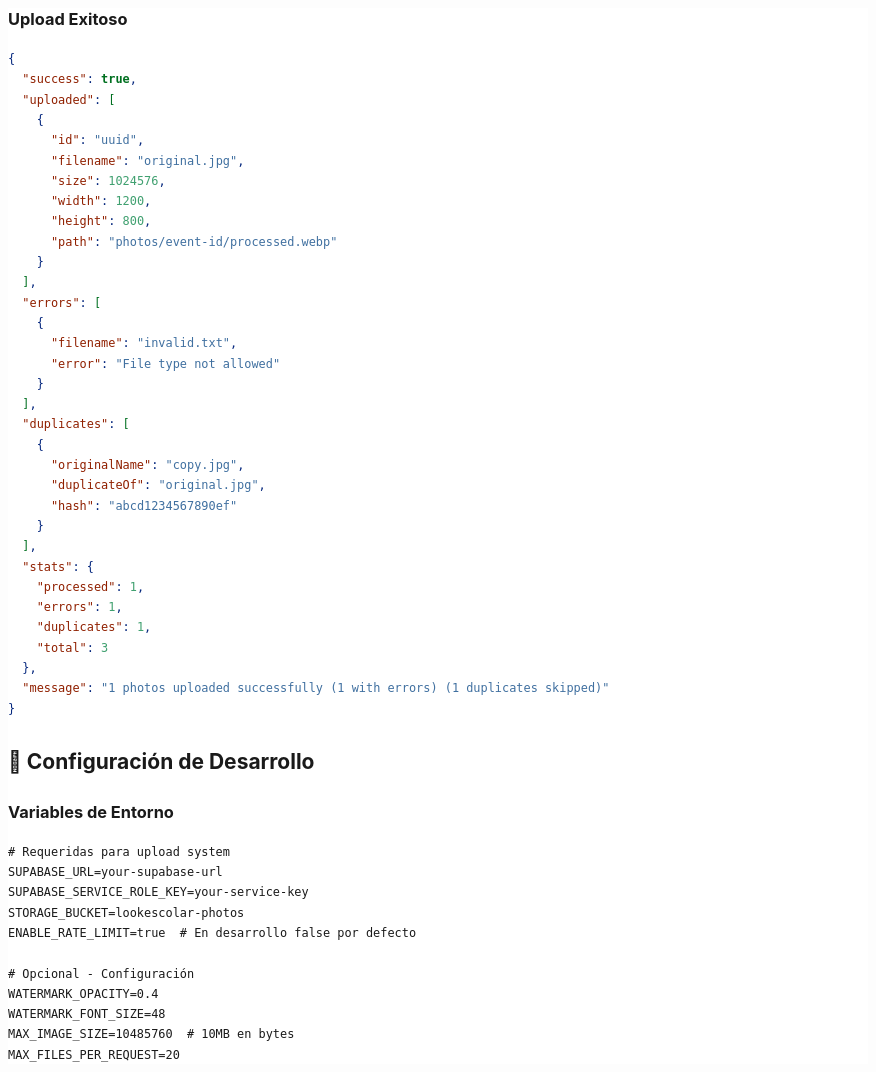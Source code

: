 ### Upload Exitoso
```json
{
  "success": true,
  "uploaded": [
    {
      "id": "uuid",
      "filename": "original.jpg",
      "size": 1024576,
      "width": 1200,
      "height": 800,
      "path": "photos/event-id/processed.webp"
    }
  ],
  "errors": [
    {
      "filename": "invalid.txt",
      "error": "File type not allowed"
    }
  ],
  "duplicates": [
    {
      "originalName": "copy.jpg",
      "duplicateOf": "original.jpg",  
      "hash": "abcd1234567890ef"
    }
  ],
  "stats": {
    "processed": 1,
    "errors": 1,
    "duplicates": 1,
    "total": 3
  },
  "message": "1 photos uploaded successfully (1 with errors) (1 duplicates skipped)"
}
```

## 🔧 Configuración de Desarrollo

### Variables de Entorno
```env
# Requeridas para upload system
SUPABASE_URL=your-supabase-url
SUPABASE_SERVICE_ROLE_KEY=your-service-key
STORAGE_BUCKET=lookescolar-photos
ENABLE_RATE_LIMIT=true  # En desarrollo false por defecto

# Opcional - Configuración
WATERMARK_OPACITY=0.4
WATERMARK_FONT_SIZE=48
MAX_IMAGE_SIZE=10485760  # 10MB en bytes
MAX_FILES_PER_REQUEST=20
```
